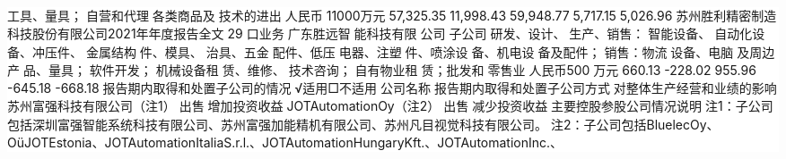 工具、量具；
自营和代理
各类商品及
技术的进出
人民币
11000万元
57,325.35
11,998.43
59,948.77
5,717.15
5,026.96
苏州胜利精密制造科技股份有限公司2021年年度报告全文
29
口业务
广东胜远智
能科技有限
公司
子公司
研发、设计、
生产、销售：
智能设备、
自动化设
备、冲压件、
金属结构
件、模具、
治具、五金
配件、低压
电器、注塑
件、喷涂设
备、机电设
备及配件；
销售：物流
设备、电脑
及周边产
品、量具；
软件开发；
机械设备租
赁、维修、
技术咨询；
自有物业租
赁；批发和
零售业
人民币500
万元
660.13
-228.02
955.96
-645.18
-668.18
报告期内取得和处置子公司的情况
√适用□不适用
公司名称
报告期内取得和处置子公司方式
对整体生产经营和业绩的影响
苏州富强科技有限公司（注1）
出售
增加投资收益
JOTAutomationOy（注2）
出售
减少投资收益
主要控股参股公司情况说明
注1：子公司包括深圳富强智能系统科技有限公司、苏州富强加能精机有限公司、苏州凡目视觉科技有限公司。
注2：子公司包括BluelecOy、OüJOTEstonia、JOTAutomationItaliaS.r.l.、JOTAutomationHungaryKft.、JOTAutomationInc.、